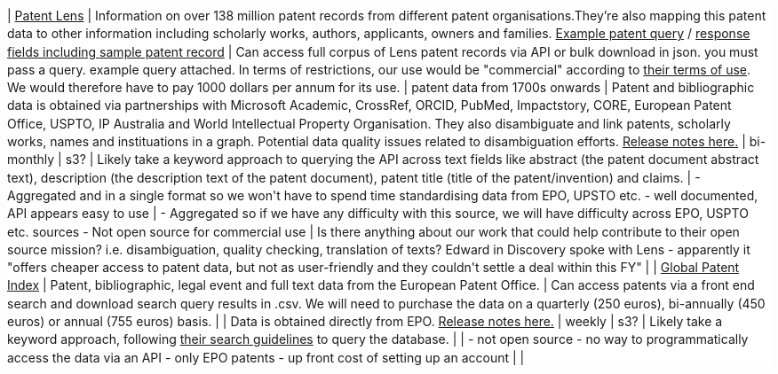 | [Patent Lens](https://www.lens.org/)                                                                                                                          | Information on over 138 million patent records from different patent organisations.They’re also mapping this patent data to other information including scholarly works, authors, applicants, owners and families. [Example patent query](https://docs.api.lens.org/examples-patent.html) / [response fields including sample patent record](https://docs.api.lens.org/response-patent.html) | Can access full corpus of Lens patent records via API or bulk download in json. you must pass a query. example query attached. In terms of restrictions, our use would be "commercial" according to [their terms of use](https://about.lens.org/lens-api-terms-of-use/). We would therefore have to pay 1000 dollars per annum for its use. | patent data from 1700s onwards | Patent and bibliographic data is obtained via partnerships with Microsoft Academic, CrossRef, ORCID, PubMed, Impactstory, CORE, European Patent Office, USPTO, IP Australia and World Intellectual Property Organisation. They also disambiguate and link patents, scholarly works, names and instituations in a graph. Potential data quality issues related to disambiguation efforts. [Release notes here.](https://about.lens.org/category/release-notes/) | bi-monthly      | s3?                   | Likely take a keyword approach to querying the API across text fields like abstract (the patent document abstract text), description (the description text of the patent document), patent title (title of the patent/invention) and claims.                                                                                                  | - Aggregated and in a single format so we won't have to spend time standardising data from EPO, UPSTO etc. - well documented, API appears easy to use                                                | - Aggregated so if we have any difficulty with this source, we will have difficulty across EPO, USPTO etc. sources - Not open source for commercial use                                                                    | Is there anything about our work that could help contribute to their open source mission? i.e. disambiguation, quality checking, translation of texts? Edward in Discovery spoke with Lens - apparently it "offers cheaper access to patent data, but not as user-friendly and they couldn't settle a deal within this FY" |
| [Global Patent Index](https://www.epo.org/searching-for-patents/technical/espacenet/gpi.html)                                                                 | Patent, bibliographic, legal event and full text data from the European Patent Office.                                                                                                                                                                                                                                                                                                       | Can access patents via a front end search and download search query results in .csv. We will need to purchase the data on a quarterly (250 euros), bi-annually (450 euros) or annual (755 euros) basis.                                                                                                                                     |                                | Data is obtained directly from EPO. [Release notes here.](https://www.epo.org/searching-for-patents/technical/espacenet/release-notes.html)                                                                                                                                                                                                                                                                                                                    | weekly          | s3?                   | Likely take a keyword approach, following [their search guidelines](https://documents.epo.org/projects/babylon/eponet.nsf/0/6648B645FE4F5C46C125839F00585141/$File/gpi_pocket_guide_V6_en.pdf) to query the database.                                                                                                                         |                                                                                                                                                                                                      | - not open source - no way to programmatically access the data via an API - only EPO patents - up front cost of setting up an account                                                                                      |                                                                                                                                                                                                                                                                                                                            |